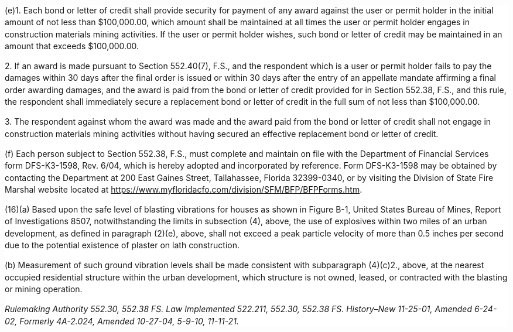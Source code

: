 (e)1. Each bond or letter of credit shall provide security for payment of any award against the user or permit holder in the initial amount of not less than $100,000.00, which amount shall be maintained at all times the user or permit holder engages in construction materials mining activities. If the user or permit holder wishes, such bond or letter of credit may be maintained in an amount that exceeds $100,000.00.

2\. If an award is made pursuant to Section 552.40(7), F.S., and the respondent which is a user or permit holder fails to pay the damages within 30 days after the final order is issued or within 30 days after the entry of an appellate mandate affirming a final order awarding damages, and the award is paid from the bond or letter of credit provided for in Section 552.38, F.S., and this rule, the respondent shall immediately secure a replacement bond or letter of credit in the full sum of not less than $100,000.00.

3\. The respondent against whom the award was made and the award paid from the bond or letter of credit shall not engage in construction materials mining activities without having secured an effective replacement bond or letter of credit.

(f) Each person subject to Section 552.38, F.S., must complete and maintain on file with the Department of Financial Services form DFS-K3-1598, Rev. 6/04, which is hereby adopted and incorporated by reference. Form DFS-K3-1598 may be obtained by contacting the Department at 200 East Gaines Street, Tallahassee, Florida 32399-0340, or by visiting the Division of State Fire Marshal website located at https://www.myfloridacfo.com/division/SFM/BFP/BFPForms.htm.

(16)(a) Based upon the safe level of blasting vibrations for houses as shown in Figure B-1, United States Bureau of Mines, Report of Investigations 8507, notwithstanding the limits in subsection (4), above, the use of explosives within two miles of an urban development, as defined in paragraph (2)(e), above, shall not exceed a peak particle velocity of more than 0.5 inches per second due to the potential existence of plaster on lath construction.

(b) Measurement of such ground vibration levels shall be made consistent with subparagraph (4)(c)2., above, at the nearest occupied residential structure within the urban development, which structure is not owned, leased, or contracted with the blasting or mining operation.

*Rulemaking Authority 552.30, 552.38 FS. Law Implemented 522.211, 552.30, 552.38 FS. History–New 11-25-01, Amended 6-24-02, Formerly 4A-2.024, Amended 10-27-04, 5-9-10, 11-11-21.*
